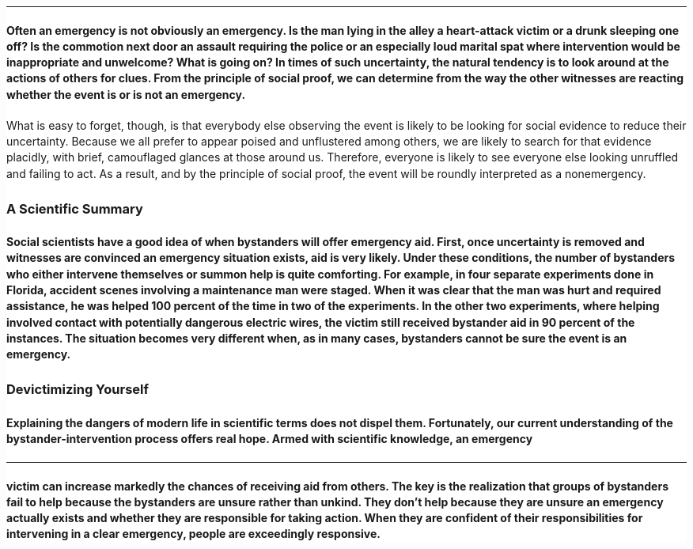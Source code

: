 -----

#### Often an emergency is not obviously an emergency. Is the man lying in the alley a heart-attack victim or a drunk sleeping one off? Is the commotion next door an assault requiring the police or an especially loud marital spat where intervention would be inappropriate and unwelcome? What is going on? In times of such uncertainty, the natural tendency is to look around at the actions of others for clues. From the principle of social proof, we can determine from the way the other witnesses are reacting whether the event is or is not an emergency.
 What is easy to forget, though, is that everybody else observing the event is likely to be looking for social evidence to reduce their uncertainty. Because we all prefer to appear poised and unflustered among others, we are likely to search for that evidence placidly, with brief, camouflaged glances at those around us. Therefore, everyone is likely to see everyone else looking unruffled and failing to act. As a result, and by the principle of social proof, the event will be roundly interpreted as a nonemergency.

### A Scientific Summary

#### Social scientists have a good idea of when bystanders will offer emergency aid. First, once uncertainty is removed and witnesses are convinced an emergency situation exists, aid is very likely. Under these conditions, the number of bystanders who either intervene themselves or summon help is quite comforting. For example, in four separate experiments done in Florida, accident scenes involving a maintenance man were staged. When it was clear that the man was hurt and required assistance, he was helped 100 percent of the time in two of the experiments. In the other two experiments, where helping involved contact with potentially dangerous electric wires, the victim still received bystander aid in 90 percent of the instances. The situation becomes very different when, as in many cases, bystanders cannot be sure the event is an emergency.

### Devictimizing Yourself

#### Explaining the dangers of modern life in scientific terms does not dispel them. Fortunately, our current understanding of the bystander-intervention process offers real hope. Armed with scientific knowledge, an emergency

-----

#### victim can increase markedly the chances of receiving aid from others. The key is the realization that groups of bystanders fail to help because the bystanders are unsure rather than unkind. They don’t help because they are unsure an emergency actually exists and whether they are responsible for taking action. When they are confident of their responsibilities for intervening in a clear emergency, people are exceedingly responsive.
